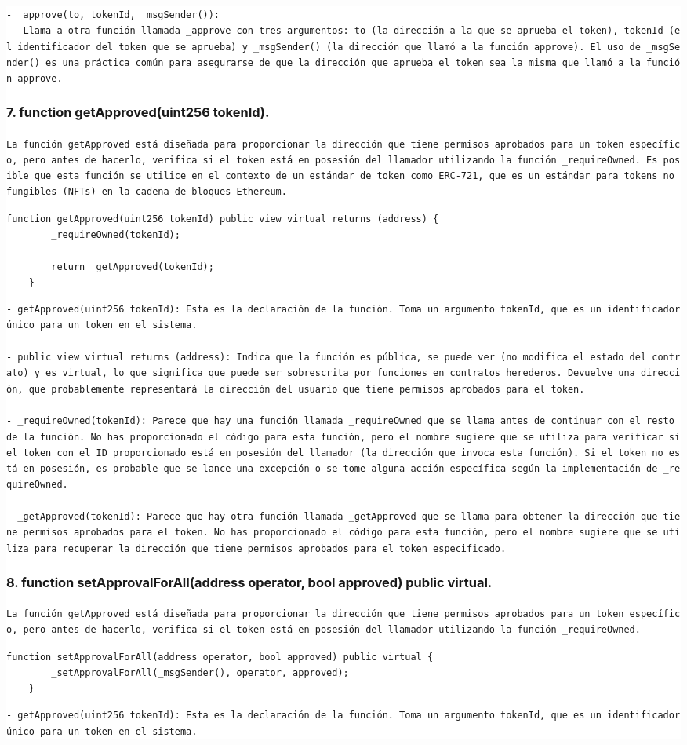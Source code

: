 	- _approve(to, tokenId, _msgSender()): 
	   Llama a otra función llamada _approve con tres argumentos: to (la dirección a la que se aprueba el token), tokenId (el identificador del token que se aprueba) y _msgSender() (la dirección que llamó a la función approve). El uso de _msgSender() es una práctica común para asegurarse de que la dirección que aprueba el token sea la misma que llamó a la función approve.

### 7. function getApproved(uint256 tokenId).
	La función getApproved está diseñada para proporcionar la dirección que tiene permisos aprobados para un token específico, pero antes de hacerlo, verifica si el token está en posesión del llamador utilizando la función _requireOwned. Es posible que esta función se utilice en el contexto de un estándar de token como ERC-721, que es un estándar para tokens no fungibles (NFTs) en la cadena de bloques Ethereum.

```.sol
function getApproved(uint256 tokenId) public view virtual returns (address) {
        _requireOwned(tokenId);

        return _getApproved(tokenId);
    }
```
	- getApproved(uint256 tokenId): Esta es la declaración de la función. Toma un argumento tokenId, que es un identificador único para un token en el sistema.

	- public view virtual returns (address): Indica que la función es pública, se puede ver (no modifica el estado del contrato) y es virtual, lo que significa que puede ser sobrescrita por funciones en contratos herederos. Devuelve una dirección, que probablemente representará la dirección del usuario que tiene permisos aprobados para el token.

	- _requireOwned(tokenId): Parece que hay una función llamada _requireOwned que se llama antes de continuar con el resto de la función. No has proporcionado el código para esta función, pero el nombre sugiere que se utiliza para verificar si el token con el ID proporcionado está en posesión del llamador (la dirección que invoca esta función). Si el token no está en posesión, es probable que se lance una excepción o se tome alguna acción específica según la implementación de _requireOwned.

	- _getApproved(tokenId): Parece que hay otra función llamada _getApproved que se llama para obtener la dirección que tiene permisos aprobados para el token. No has proporcionado el código para esta función, pero el nombre sugiere que se utiliza para recuperar la dirección que tiene permisos aprobados para el token especificado.


### 8. function setApprovalForAll(address operator, bool approved) public virtual.

	La función getApproved está diseñada para proporcionar la dirección que tiene permisos aprobados para un token específico, pero antes de hacerlo, verifica si el token está en posesión del llamador utilizando la función _requireOwned. 

```.sol
function setApprovalForAll(address operator, bool approved) public virtual {
        _setApprovalForAll(_msgSender(), operator, approved);
    }
```

	- getApproved(uint256 tokenId): Esta es la declaración de la función. Toma un argumento tokenId, que es un identificador único para un token en el sistema.
	